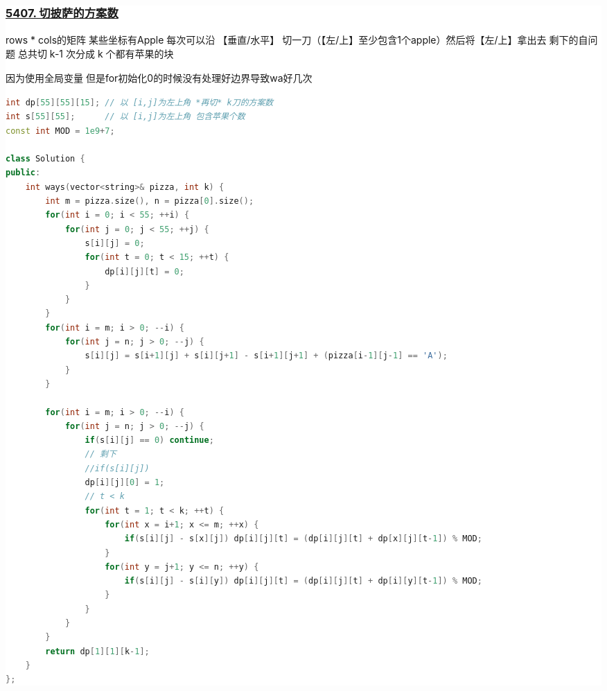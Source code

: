 

### [5407. 切披萨的方案数](https://leetcode-cn.com/problems/number-of-ways-of-cutting-a-pizza/)

rows * cols的矩阵 某些坐标有Apple 每次可以沿 【垂直/水平】 切一刀（【左/上】至少包含1个apple）然后将【左/上】拿出去 剩下的自问题 总共切 k-1 次分成 k 个都有苹果的块

因为使用全局变量 但是for初始化0的时候没有处理好边界导致wa好几次

```c++
int dp[55][55][15]; // 以 [i,j]为左上角 *再切* k刀的方案数
int s[55][55];      // 以 [i,j]为左上角 包含苹果个数
const int MOD = 1e9+7;

class Solution {
public:
    int ways(vector<string>& pizza, int k) {
        int m = pizza.size(), n = pizza[0].size();
        for(int i = 0; i < 55; ++i) {
            for(int j = 0; j < 55; ++j) {
                s[i][j] = 0;
                for(int t = 0; t < 15; ++t) {
                    dp[i][j][t] = 0;
                }
            }
        }
        for(int i = m; i > 0; --i) {
            for(int j = n; j > 0; --j) {
                s[i][j] = s[i+1][j] + s[i][j+1] - s[i+1][j+1] + (pizza[i-1][j-1] == 'A');
            }
        }
        
        for(int i = m; i > 0; --i) {
            for(int j = n; j > 0; --j) {
                if(s[i][j] == 0) continue;
                // 剩下
                //if(s[i][j]) 
                dp[i][j][0] = 1;
                // t < k
                for(int t = 1; t < k; ++t) {
                    for(int x = i+1; x <= m; ++x) {
                        if(s[i][j] - s[x][j]) dp[i][j][t] = (dp[i][j][t] + dp[x][j][t-1]) % MOD;
                    }
                    for(int y = j+1; y <= n; ++y) {
                        if(s[i][j] - s[i][y]) dp[i][j][t] = (dp[i][j][t] + dp[i][y][t-1]) % MOD;
                    }
                }
            }
        }
        return dp[1][1][k-1];
    }
};
```
